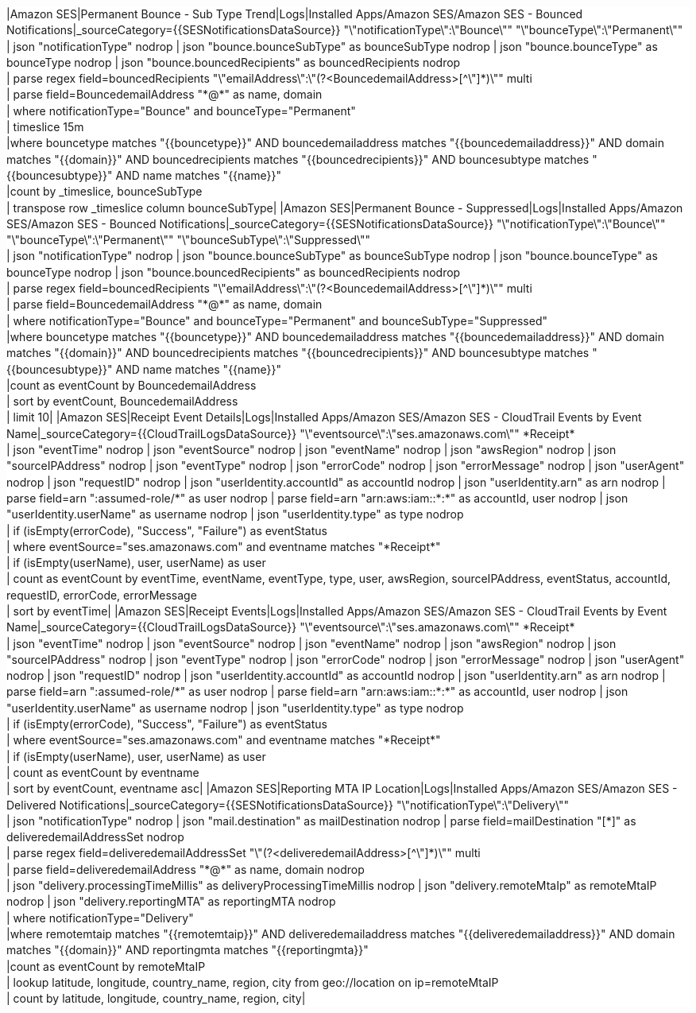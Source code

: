 |Amazon SES|Permanent Bounce - Sub Type Trend|Logs|Installed Apps/Amazon SES/Amazon SES - Bounced Notifications|\_sourceCategory={{SESNotificationsDataSource}}  "\\"notificationType\\":\\"Bounce\\"" "\\"bounceType\\":\\"Permanent\\""<br />\| json "notificationType" nodrop \| json "bounce.bounceSubType" as bounceSubType nodrop \| json "bounce.bounceType" as bounceType nodrop \| json "bounce.bouncedRecipients" as bouncedRecipients nodrop<br />\| parse regex field=bouncedRecipients "\\"emailAddress\\":\\"(?\<BouncedemailAddress\>[^\\"]\*)\\"" multi<br />\| parse field=BouncedemailAddress "\*@\*" as name, domain<br />\| where notificationType="Bounce" and bounceType="Permanent"<br />\| timeslice 15m<br />\|where bouncetype matches "{{bouncetype}}" AND bouncedemailaddress matches "{{bouncedemailaddress}}" AND domain matches "{{domain}}" AND bouncedrecipients matches "{{bouncedrecipients}}" AND bouncesubtype matches "{{bouncesubtype}}" AND name matches "{{name}}"<br />\|count by \_timeslice, bounceSubType <br />\| transpose row \_timeslice column bounceSubType|
|Amazon SES|Permanent Bounce - Suppressed|Logs|Installed Apps/Amazon SES/Amazon SES - Bounced Notifications|\_sourceCategory={{SESNotificationsDataSource}}  "\\"notificationType\\":\\"Bounce\\"" "\\"bounceType\\":\\"Permanent\\"" "\\"bounceSubType\\":\\"Suppressed\\""<br />\| json "notificationType" nodrop \| json "bounce.bounceSubType" as bounceSubType nodrop \| json "bounce.bounceType" as bounceType nodrop \| json "bounce.bouncedRecipients" as bouncedRecipients nodrop <br />\| parse regex field=bouncedRecipients "\\"emailAddress\\":\\"(?\<BouncedemailAddress\>[^\\"]\*)\\"" multi<br />\| parse field=BouncedemailAddress "\*@\*" as name, domain<br />\| where notificationType="Bounce" and bounceType="Permanent" and bounceSubType="Suppressed"<br />\|where bouncetype matches "{{bouncetype}}" AND bouncedemailaddress matches "{{bouncedemailaddress}}" AND domain matches "{{domain}}" AND bouncedrecipients matches "{{bouncedrecipients}}" AND bouncesubtype matches "{{bouncesubtype}}" AND name matches "{{name}}"<br />\|count as eventCount by BouncedemailAddress<br />\| sort by eventCount, BouncedemailAddress<br />\| limit 10|
|Amazon SES|Receipt Event Details|Logs|Installed Apps/Amazon SES/Amazon SES - CloudTrail Events by Event Name|\_sourceCategory={{CloudTrailLogsDataSource}}  "\\"eventsource\\":\\"ses.amazonaws.com\\"" \*Receipt\*<br />\| json "eventTime" nodrop \| json "eventSource" nodrop \| json "eventName" nodrop \| json "awsRegion" nodrop \| json "sourceIPAddress" nodrop \| json "eventType" nodrop \| json "errorCode" nodrop \| json "errorMessage" nodrop \| json "userAgent" nodrop \| json "requestID" nodrop \| json "userIdentity.accountId" as accountId nodrop \| json "userIdentity.arn" as arn nodrop \| parse field=arn ":assumed-role/\*" as user nodrop \| parse field=arn "arn:aws:iam::\*:\*" as accountId, user nodrop \| json "userIdentity.userName" as username nodrop \| json "userIdentity.type" as type nodrop<br />\| if (isEmpty(errorCode), "Success", "Failure") as eventStatus<br />\| where eventSource="ses.amazonaws.com" and eventname matches "\*Receipt\*"<br />\| if (isEmpty(userName), user, userName) as user<br />\| count as eventCount by eventTime, eventName, eventType, type, user, awsRegion, sourceIPAddress, eventStatus, accountId, requestID, errorCode, errorMessage<br />\| sort by eventTime|
|Amazon SES|Receipt Events|Logs|Installed Apps/Amazon SES/Amazon SES - CloudTrail Events by Event Name|\_sourceCategory={{CloudTrailLogsDataSource}}  "\\"eventsource\\":\\"ses.amazonaws.com\\"" \*Receipt\*<br />\| json "eventTime" nodrop \| json "eventSource" nodrop \| json "eventName" nodrop \| json "awsRegion" nodrop \| json "sourceIPAddress" nodrop \| json "eventType" nodrop \| json "errorCode" nodrop \| json "errorMessage" nodrop \| json "userAgent" nodrop \| json "requestID" nodrop \| json "userIdentity.accountId" as accountId nodrop \| json "userIdentity.arn" as arn nodrop \| parse field=arn ":assumed-role/\*" as user nodrop \| parse field=arn "arn:aws:iam::\*:\*" as accountId, user nodrop \| json "userIdentity.userName" as username nodrop \| json "userIdentity.type" as type nodrop<br />\| if (isEmpty(errorCode), "Success", "Failure") as eventStatus<br />\| where eventSource="ses.amazonaws.com" and eventname matches "\*Receipt\*"<br />\| if (isEmpty(userName), user, userName) as user<br />\| count as eventCount by eventname<br />\| sort by eventCount, eventname asc|
|Amazon SES|Reporting MTA IP Location|Logs|Installed Apps/Amazon SES/Amazon SES - Delivered Notifications|\_sourceCategory={{SESNotificationsDataSource}}   "\\"notificationType\\":\\"Delivery\\""<br />\| json "notificationType" nodrop \| json "mail.destination" as mailDestination nodrop \| parse field=mailDestination "[\*]" as deliveredemailAddressSet nodrop<br />\| parse regex field=deliveredemailAddressSet "\\"(?\<deliveredemailAddress\>[^\\"]\*)\\"" multi<br />\| parse field=deliveredemailAddress "\*@\*" as name, domain nodrop<br />\| json "delivery.processingTimeMillis" as deliveryProcessingTimeMillis nodrop \| json "delivery.remoteMtaIp" as remoteMtaIP nodrop \| json "delivery.reportingMTA" as reportingMTA nodrop<br />\| where notificationType="Delivery"<br />\|where remotemtaip matches "{{remotemtaip}}" AND deliveredemailaddress matches "{{deliveredemailaddress}}" AND domain matches "{{domain}}" AND reportingmta matches "{{reportingmta}}"<br />\|count as eventCount by remoteMtaIP<br />\| lookup latitude, longitude, country\_name, region, city from geo://location on ip=remoteMtaIP<br />\| count by latitude, longitude, country\_name, region, city|
